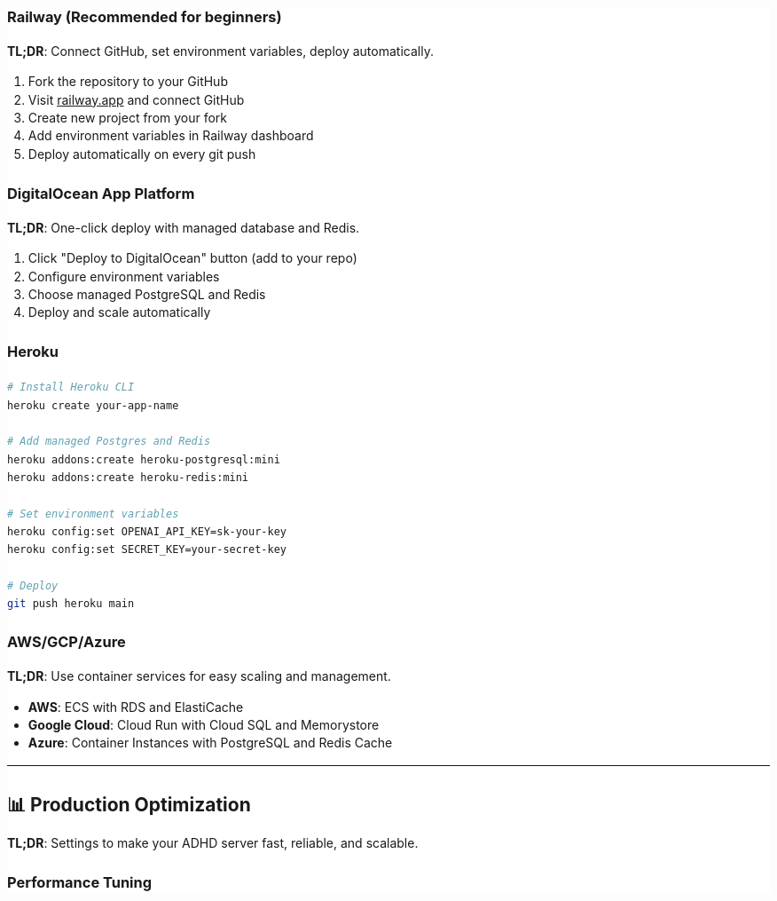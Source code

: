### Railway (Recommended for beginners)

**TL;DR**: Connect GitHub, set environment variables, deploy automatically.

1. Fork the repository to your GitHub
2. Visit [railway.app](https://railway.app) and connect GitHub
3. Create new project from your fork
4. Add environment variables in Railway dashboard
5. Deploy automatically on every git push

### DigitalOcean App Platform

**TL;DR**: One-click deploy with managed database and Redis.

1. Click "Deploy to DigitalOcean" button (add to your repo)
2. Configure environment variables
3. Choose managed PostgreSQL and Redis
4. Deploy and scale automatically

### Heroku

```bash
# Install Heroku CLI
heroku create your-app-name

# Add managed Postgres and Redis
heroku addons:create heroku-postgresql:mini
heroku addons:create heroku-redis:mini

# Set environment variables
heroku config:set OPENAI_API_KEY=sk-your-key
heroku config:set SECRET_KEY=your-secret-key

# Deploy
git push heroku main
```

### AWS/GCP/Azure

**TL;DR**: Use container services for easy scaling and management.

- **AWS**: ECS with RDS and ElastiCache
- **Google Cloud**: Cloud Run with Cloud SQL and Memorystore  
- **Azure**: Container Instances with PostgreSQL and Redis Cache

---

## 📊 Production Optimization

**TL;DR**: Settings to make your ADHD server fast, reliable, and scalable.

### Performance Tuning

